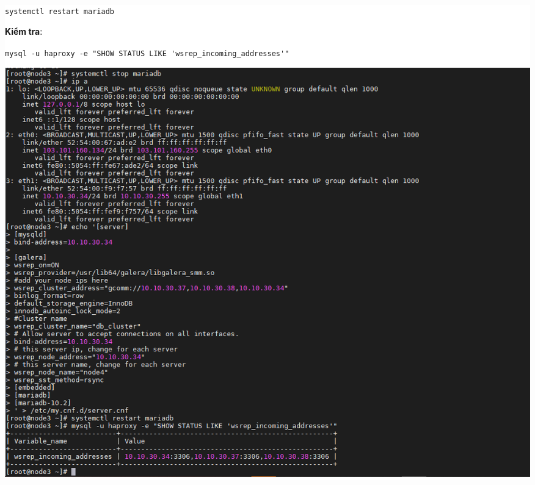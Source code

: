 ```
systemctl restart mariadb
```

**Kiểm tra**: 

```
mysql -u haproxy -e "SHOW STATUS LIKE 'wsrep_incoming_addresses'"
```

![](../images/van-hanh-su-co-galera-mariadb/Screenshot_810.png)

